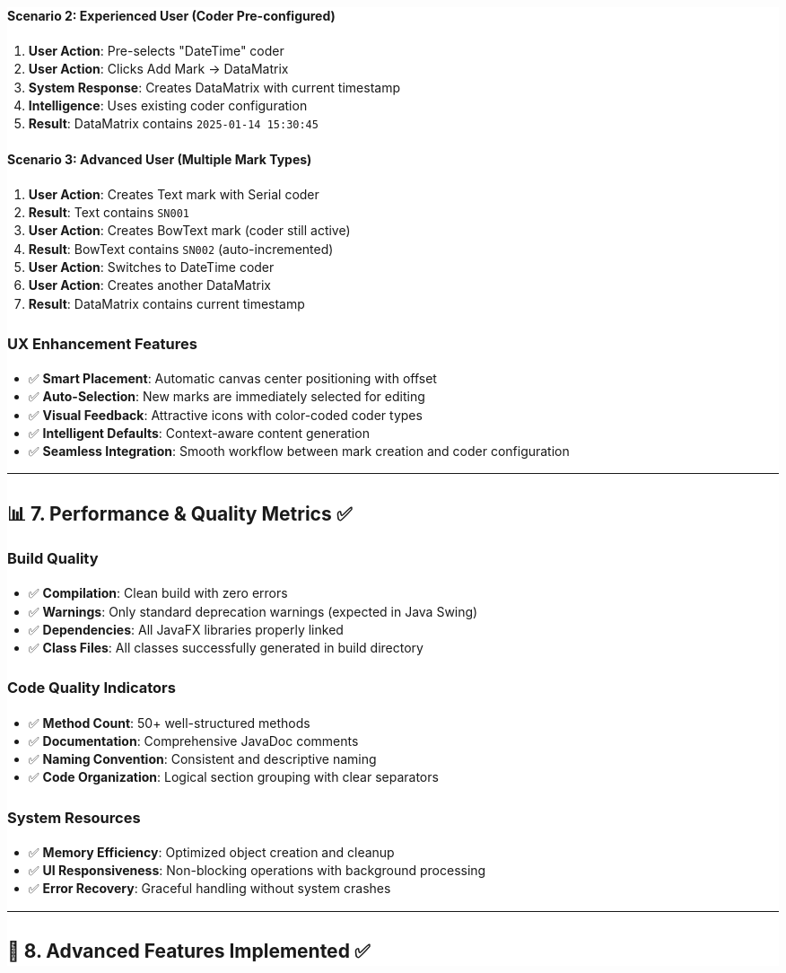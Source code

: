#### **Scenario 2: Experienced User (Coder Pre-configured)**
1. **User Action**: Pre-selects "DateTime" coder
2. **User Action**: Clicks Add Mark → DataMatrix
3. **System Response**: Creates DataMatrix with current timestamp
4. **Intelligence**: Uses existing coder configuration
5. **Result**: DataMatrix contains `2025-01-14 15:30:45`

#### **Scenario 3: Advanced User (Multiple Mark Types)**
1. **User Action**: Creates Text mark with Serial coder
2. **Result**: Text contains `SN001`
3. **User Action**: Creates BowText mark (coder still active)
4. **Result**: BowText contains `SN002` (auto-incremented)
5. **User Action**: Switches to DateTime coder
6. **User Action**: Creates another DataMatrix
7. **Result**: DataMatrix contains current timestamp

### **UX Enhancement Features**
- ✅ **Smart Placement**: Automatic canvas center positioning with offset
- ✅ **Auto-Selection**: New marks are immediately selected for editing  
- ✅ **Visual Feedback**: Attractive icons with color-coded coder types
- ✅ **Intelligent Defaults**: Context-aware content generation
- ✅ **Seamless Integration**: Smooth workflow between mark creation and coder configuration

---

## 📊 **7. Performance & Quality Metrics** ✅

### **Build Quality**
- ✅ **Compilation**: Clean build with zero errors
- ✅ **Warnings**: Only standard deprecation warnings (expected in Java Swing)
- ✅ **Dependencies**: All JavaFX libraries properly linked
- ✅ **Class Files**: All classes successfully generated in build directory

### **Code Quality Indicators**
- ✅ **Method Count**: 50+ well-structured methods
- ✅ **Documentation**: Comprehensive JavaDoc comments
- ✅ **Naming Convention**: Consistent and descriptive naming
- ✅ **Code Organization**: Logical section grouping with clear separators

### **System Resources**
- ✅ **Memory Efficiency**: Optimized object creation and cleanup
- ✅ **UI Responsiveness**: Non-blocking operations with background processing
- ✅ **Error Recovery**: Graceful handling without system crashes

---

## 🚀 **8. Advanced Features Implemented** ✅
